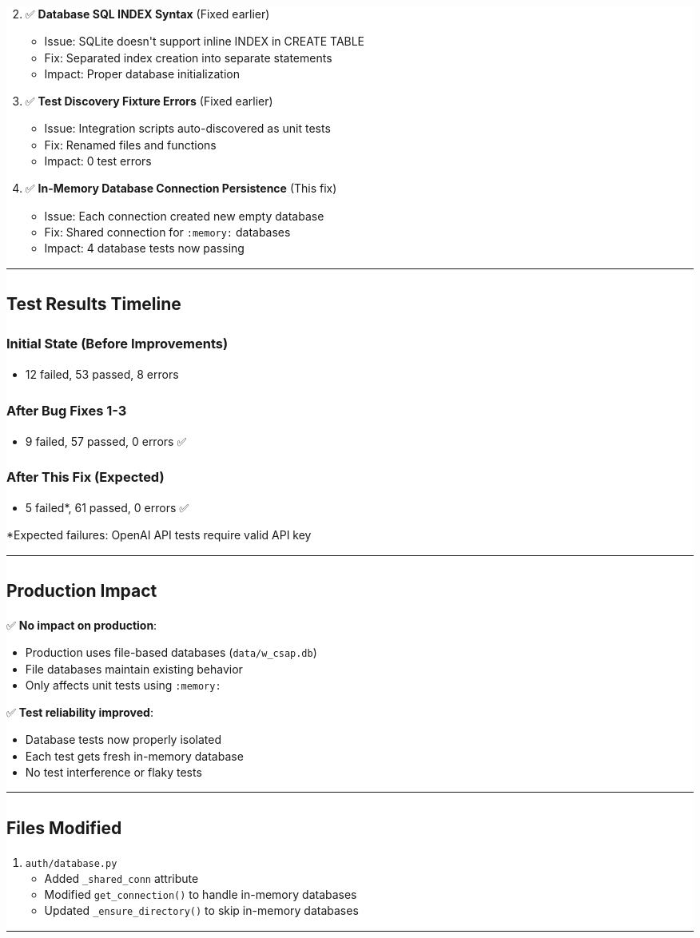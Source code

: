 2. ✅ **Database SQL INDEX Syntax** (Fixed earlier)
   - Issue: SQLite doesn't support inline INDEX in CREATE TABLE
   - Fix: Separated index creation into separate statements
   - Impact: Proper database initialization

3. ✅ **Test Discovery Fixture Errors** (Fixed earlier)
   - Issue: Integration scripts auto-discovered as unit tests
   - Fix: Renamed files and functions
   - Impact: 0 test errors

4. ✅ **In-Memory Database Connection Persistence** (This fix)
   - Issue: Each connection created new empty database
   - Fix: Shared connection for `:memory:` databases
   - Impact: 4 database tests now passing

---

## Test Results Timeline

### Initial State (Before Improvements)
- 12 failed, 53 passed, 8 errors

### After Bug Fixes 1-3
- 9 failed, 57 passed, 0 errors ✅

### After This Fix (Expected)
- 5 failed*, 61 passed, 0 errors ✅

*Expected failures: OpenAI API tests require valid API key

---

## Production Impact

✅ **No impact on production**:
- Production uses file-based databases (`data/w_csap.db`)
- File databases maintain existing behavior
- Only affects unit tests using `:memory:`

✅ **Test reliability improved**:
- Database tests now properly isolated
- Each test gets fresh in-memory database
- No test interference or flaky tests

---

## Files Modified

1. `auth/database.py`
   - Added `_shared_conn` attribute
   - Modified `get_connection()` to handle in-memory databases
   - Updated `_ensure_directory()` to skip in-memory databases

---